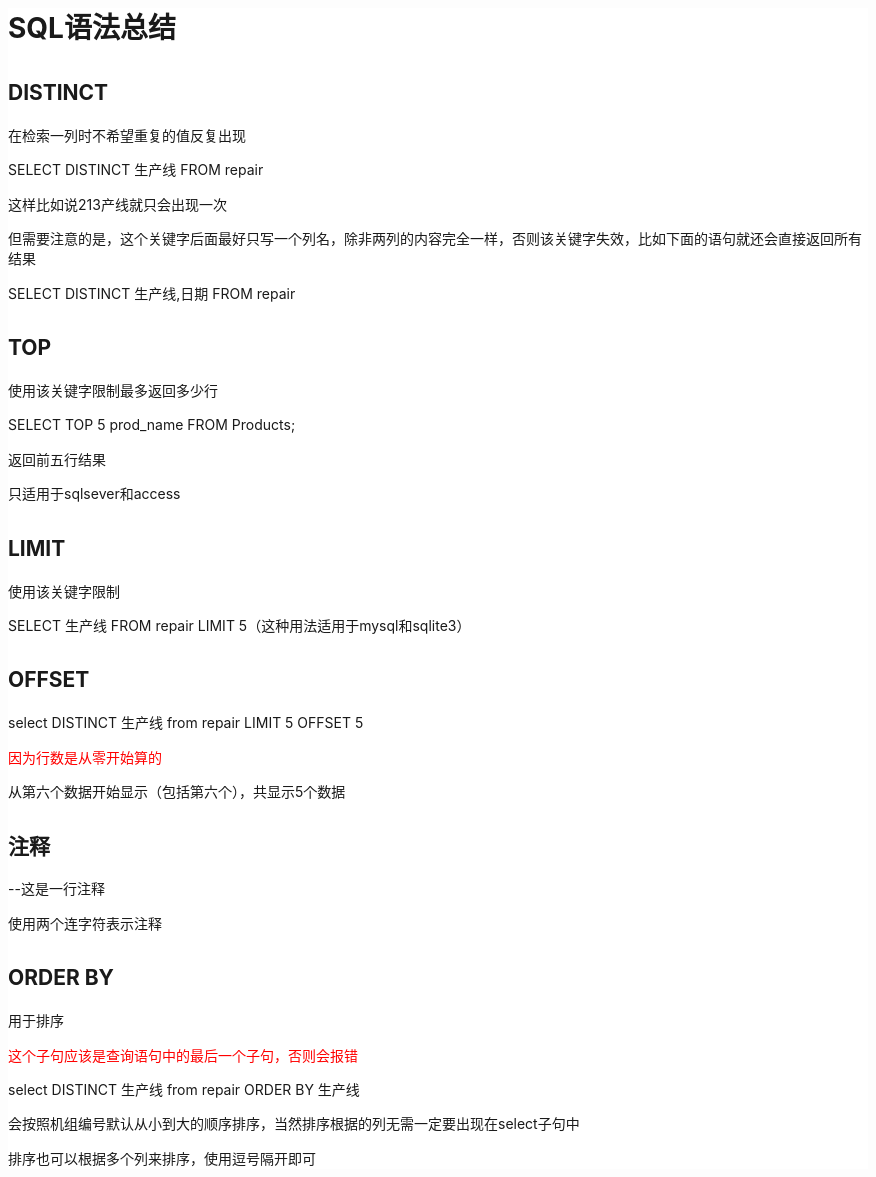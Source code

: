 # SQL语法总结

## DISTINCT

在检索一列时不希望重复的值反复出现

SELECT DISTINCT 生产线 FROM repair

这样比如说213产线就只会出现一次

但需要注意的是，这个关键字后面最好只写一个列名，除非两列的内容完全一样，否则该关键字失效，比如下面的语句就还会直接返回所有结果

SELECT DISTINCT 生产线,日期 FROM repair

## TOP

使用该关键字限制最多返回多少行

SELECT TOP 5 prod_name FROM Products; 

返回前五行结果

只适用于sqlsever和access

## LIMIT 

使用该关键字限制

SELECT 生产线 FROM repair LIMIT 5（这种用法适用于mysql和sqlite3）

## OFFSET

select DISTINCT 生产线 from repair LIMIT 5 OFFSET 5

<font color=red>因为行数是从零开始算的</font>

从第六个数据开始显示（包括第六个），共显示5个数据

## 注释

--这是一行注释

使用两个连字符表示注释

## ORDER BY 

用于排序

<font color=red>这个子句应该是查询语句中的最后一个子句，否则会报错</font>

select DISTINCT 生产线 from repair ORDER BY 生产线

会按照机组编号默认从小到大的顺序排序，当然排序根据的列无需一定要出现在select子句中

排序也可以根据多个列来排序，使用逗号隔开即可
